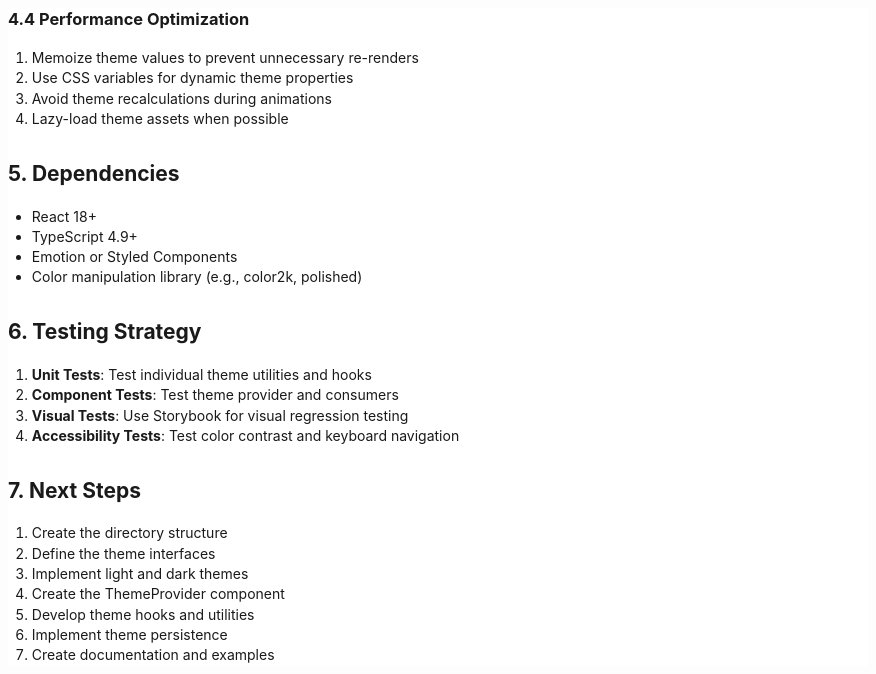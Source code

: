 ### 4.4 Performance Optimization

1. Memoize theme values to prevent unnecessary re-renders
2. Use CSS variables for dynamic theme properties
3. Avoid theme recalculations during animations
4. Lazy-load theme assets when possible

## 5. Dependencies

- React 18+
- TypeScript 4.9+
- Emotion or Styled Components
- Color manipulation library (e.g., color2k, polished)

## 6. Testing Strategy

1. **Unit Tests**: Test individual theme utilities and hooks
2. **Component Tests**: Test theme provider and consumers
3. **Visual Tests**: Use Storybook for visual regression testing
4. **Accessibility Tests**: Test color contrast and keyboard navigation

## 7. Next Steps

1. Create the directory structure
2. Define the theme interfaces
3. Implement light and dark themes
4. Create the ThemeProvider component
5. Develop theme hooks and utilities
6. Implement theme persistence
7. Create documentation and examples
